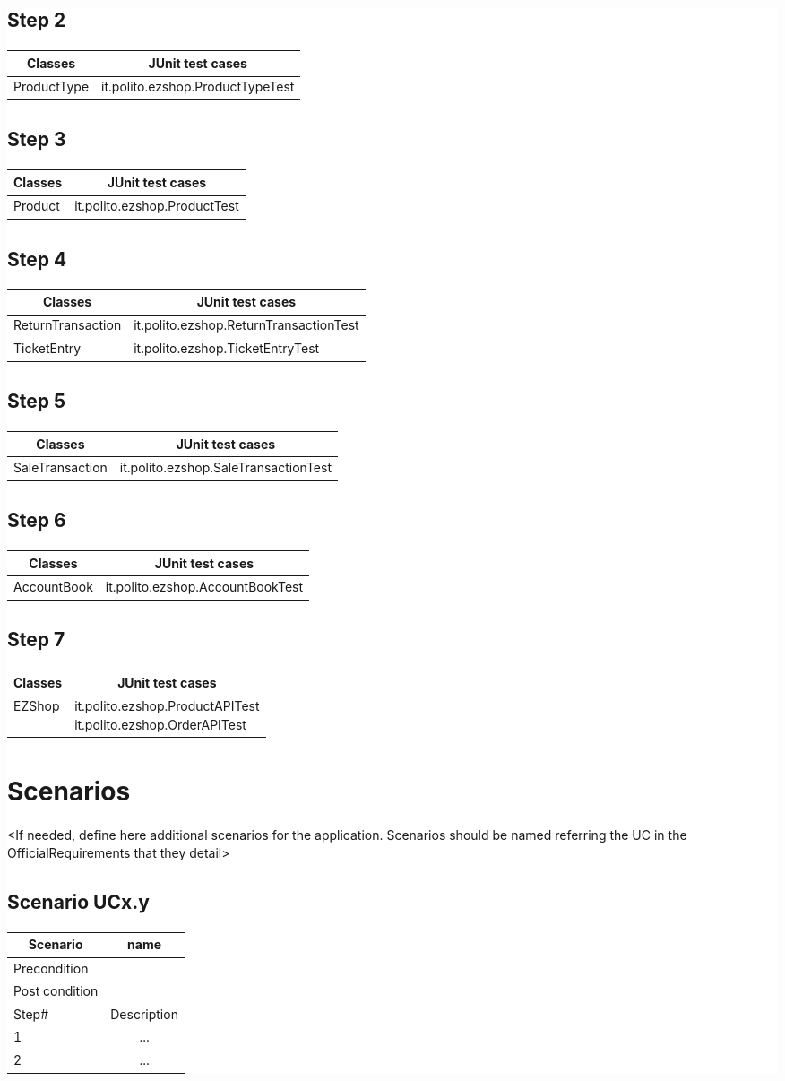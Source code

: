 
## Step 2
| Classes  | JUnit test cases |
|--|--|
| ProductType| it.polito.ezshop.ProductTypeTest|

## Step 3
| Classes  | JUnit test cases |
|--|--|
| Product| it.polito.ezshop.ProductTest|

## Step 4
| Classes  | JUnit test cases |
|--|--|
| ReturnTransaction | it.polito.ezshop.ReturnTransactionTest|
| TicketEntry | it.polito.ezshop.TicketEntryTest|

## Step 5
| Classes  | JUnit test cases |
|--|--|
| SaleTransaction | it.polito.ezshop.SaleTransactionTest|

## Step 6
| Classes  | JUnit test cases |
|--|--|
| AccountBook| it.polito.ezshop.AccountBookTest|
## Step 7  

| Classes  | JUnit test cases |
|--|--|
|EZShop| it.polito.ezshop.ProductAPITest <br> it.polito.ezshop.OrderAPITest |




# Scenarios


<If needed, define here additional scenarios for the application. Scenarios should be named
 referring the UC in the OfficialRequirements that they detail>

## Scenario UCx.y

| Scenario |  name |
| ------------- |:-------------:| 
|  Precondition     |  |
|  Post condition     |   |
| Step#        | Description  |
|  1     |  ... |  
|  2     |  ... |
